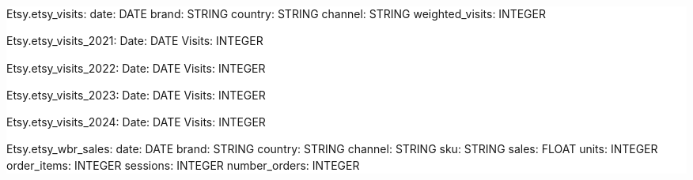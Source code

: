  Etsy.etsy_visits:
  date: DATE
  brand: STRING
  country: STRING
  channel: STRING
  weighted_visits: INTEGER

 Etsy.etsy_visits_2021:
  Date: DATE
  Visits: INTEGER

 Etsy.etsy_visits_2022:
  Date: DATE
  Visits: INTEGER

 Etsy.etsy_visits_2023:
  Date: DATE
  Visits: INTEGER

 Etsy.etsy_visits_2024:
  Date: DATE
  Visits: INTEGER

 Etsy.etsy_wbr_sales:
  date: DATE
  brand: STRING
  country: STRING
  channel: STRING
  sku: STRING
  sales: FLOAT
  units: INTEGER
  order_items: INTEGER
  sessions: INTEGER
  number_orders: INTEGER
